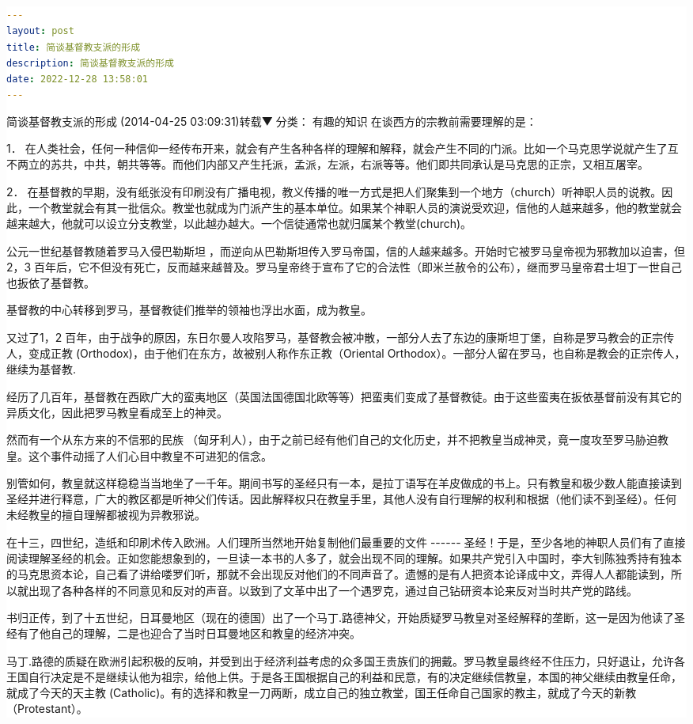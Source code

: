 ```yaml
---
layout: post
title: 简谈基督教支派的形成
description: 简谈基督教支派的形成
date: 2022-12-28 13:58:01
---
```


简谈基督教支派的形成 (2014-04-25 03:09:31)转载▼
分类： 有趣的知识
在谈西方的宗教前需要理解的是：

 

1． 在人类社会，任何一种信仰一经传布开来，就会有产生各种各样的理解和解释，就会产生不同的门派。比如一个马克思学说就产生了互不两立的苏共，中共，朝共等等。而他们内部又产生托派，孟派，左派，右派等等。他们即共同承认是马克思的正宗，又相互屠宰。

 

2． 在基督教的早期，没有纸张没有印刷没有广播电视，教义传播的唯一方式是把人们聚集到一个地方（church）听神职人员的说教。因此，一个教堂就会有其一批信众。教堂也就成为门派产生的基本单位。如果某个神职人员的演说受欢迎，信他的人越来越多，他的教堂就会越来越大，他就可以设立分支教堂，以此越办越大。一个信徒通常也就归属某个教堂(church)。

 

公元一世纪基督教随着罗马入侵巴勒斯坦 ，而逆向从巴勒斯坦传入罗马帝国，信的人越来越多。开始时它被罗马皇帝视为邪教加以迫害，但2，3 百年后，它不但没有死亡，反而越来越普及。罗马皇帝终于宣布了它的合法性（即米兰赦令的公布），继而罗马皇帝君士坦丁一世自己也扳依了基督教。

 

基督教的中心转移到罗马，基督教徒们推举的领袖也浮出水面，成为教皇。

 

又过了1，2 百年，由于战争的原因，东日尔曼人攻陷罗马，基督教会被冲散，一部分人去了东边的康斯坦丁堡，自称是罗马教会的正宗传人，变成正教 (Orthodox)，由于他们在东方，故被别人称作东正教（Oriental  Orthodox）。一部分人留在罗马，也自称是教会的正宗传人，继续为基督教.

 

经历了几百年，基督教在西欧广大的蛮夷地区（英国法国德国北欧等等）把蛮夷们变成了基督教徒。由于这些蛮夷在扳依基督前没有其它的异质文化，因此把罗马教皇看成至上的神灵。

 

然而有一个从东方来的不信邪的民族 （匈牙利人），由于之前已经有他们自己的文化历史，并不把教皇当成神灵，竟一度攻至罗马胁迫教皇。这个事件动摇了人们心目中教皇不可进犯的信念。

 

别管如何，教皇就这样稳稳当当地坐了一千年。期间书写的圣经只有一本，是拉丁语写在羊皮做成的书上。只有教皇和极少数人能直接读到圣经并进行释意，广大的教区都是听神父们传话。因此解释权只在教皇手里，其他人没有自行理解的权利和根据（他们读不到圣经）。任何未经教皇的擅自理解都被视为异教邪说。

 

在十三，四世纪，造纸和印刷术传入欧洲。人们理所当然地开始复制他们最重要的文件 ------ 圣经！于是，至少各地的神职人员们有了直接阅读理解圣经的机会。正如您能想象到的，一旦读一本书的人多了，就会出现不同的理解。如果共产党引入中国时，李大钊陈独秀持有独本的马克思资本论，自己看了讲给喽罗们听，那就不会出现反对他们的不同声音了。遗憾的是有人把资本论译成中文，弄得人人都能读到，所以就出现了各种各样的不同意见和反对的声音。以致到了文革中出了一个遇罗克，通过自己钻研资本论来反对当时共产党的路线。

 

书归正传，到了十五世纪，日耳曼地区（现在的德国）出了一个马丁.路德神父，开始质疑罗马教皇对圣经解释的垄断，这一是因为他读了圣经有了他自己的理解，二是也迎合了当时日耳曼地区和教皇的经济冲突。

 

马丁.路德的质疑在欧洲引起积极的反响，并受到出于经济利益考虑的众多国王贵族们的拥戴。罗马教皇最终经不住压力，只好退让，允许各王国自行决定是不是继续认他为祖宗，给他上供。于是各王国根据自己的利益和民意，有的决定继续信教皇，本国的神父继续由教皇任命，就成了今天的天主教 (Catholic)。有的选择和教皇一刀两断，成立自己的独立教堂，国王任命自己国家的教主，就成了今天的新教 （Protestant）。

 